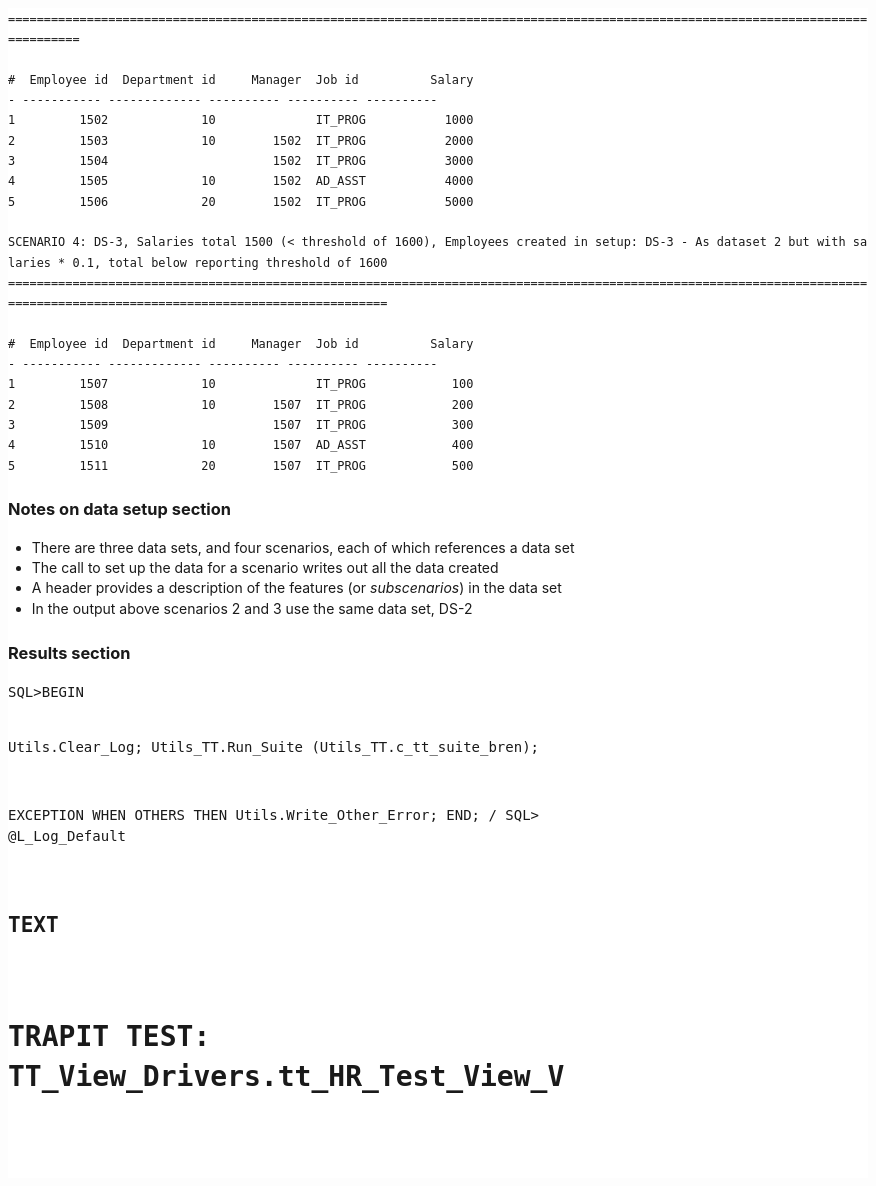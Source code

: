 ```
==================================================================================================================================

#  Employee id  Department id     Manager  Job id          Salary
- ----------- ------------- ---------- ---------- ----------
1         1502             10              IT_PROG           1000
2         1503             10        1502  IT_PROG           2000
3         1504                       1502  IT_PROG           3000
4         1505             10        1502  AD_ASST           4000
5         1506             20        1502  IT_PROG           5000

SCENARIO 4: DS-3, Salaries total 1500 (< threshold of 1600), Employees created in setup: DS-3 - As dataset 2 but with salaries * 0.1, total below reporting threshold of 1600
=============================================================================================================================================================================

#  Employee id  Department id     Manager  Job id          Salary
- ----------- ------------- ---------- ---------- ----------
1         1507             10              IT_PROG            100
2         1508             10        1507  IT_PROG            200
3         1509                       1507  IT_PROG            300
4         1510             10        1507  AD_ASST            400
5         1511             20        1507  IT_PROG            500
```

### Notes on data setup section

- There are three data sets, and four scenarios, each of which references a data set
- The call to set up the data for a scenario writes out all the data created
- A header provides a description of the features (or _subscenarios_) in the data set
- In the output above scenarios 2 and 3 use the same data set, DS-2

### Results section

<div class="scrollbox">
<pre>
SQL>BEGIN

  Utils.Clear_Log;
  Utils_TT.Run_Suite (Utils_TT.c_tt_suite_bren);

EXCEPTION
  WHEN OTHERS THEN
    Utils.Write_Other_Error;
END;
/
SQL> @L_Log_Default

TEXT
--------------------------------------------------------------------------------------------------------------------------------------------------------------------------------------------------------------------------------------------------------------------------------------------------------------------------------------------------------------------------------------------------------------------------------------------------------------------------------------------------------------------

TRAPIT TEST: TT_View_Drivers.tt_HR_Test_View_V
==============================================
